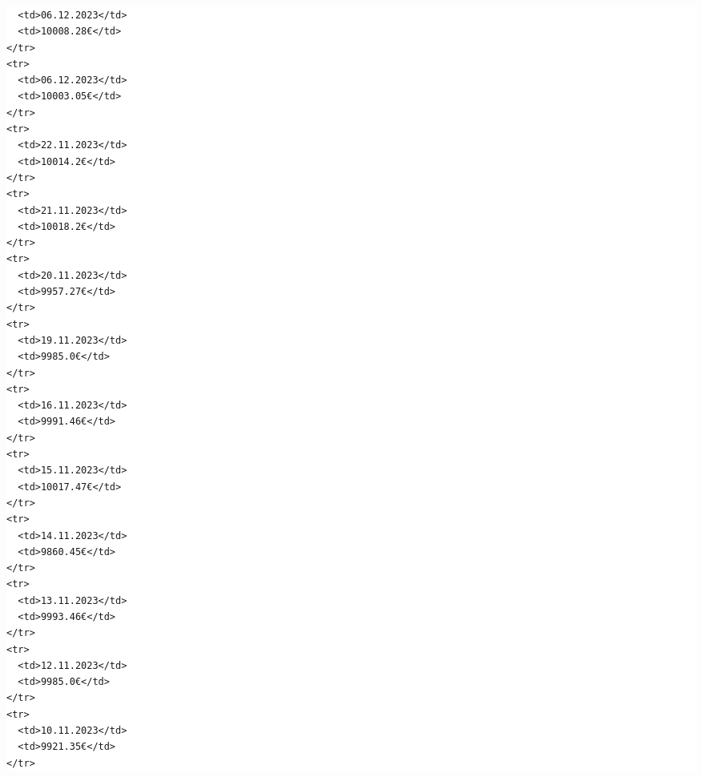       <td>06.12.2023</td>
      <td>10008.28€</td>
    </tr>
    <tr>
      <td>06.12.2023</td>
      <td>10003.05€</td>
    </tr>
    <tr>
      <td>22.11.2023</td>
      <td>10014.2€</td>
    </tr>
    <tr>
      <td>21.11.2023</td>
      <td>10018.2€</td>
    </tr>
    <tr>
      <td>20.11.2023</td>
      <td>9957.27€</td>
    </tr>
    <tr>
      <td>19.11.2023</td>
      <td>9985.0€</td>
    </tr>
    <tr>
      <td>16.11.2023</td>
      <td>9991.46€</td>
    </tr>
    <tr>
      <td>15.11.2023</td>
      <td>10017.47€</td>
    </tr>
    <tr>
      <td>14.11.2023</td>
      <td>9860.45€</td>
    </tr>
    <tr>
      <td>13.11.2023</td>
      <td>9993.46€</td>
    </tr>
    <tr>
      <td>12.11.2023</td>
      <td>9985.0€</td>
    </tr>
    <tr>
      <td>10.11.2023</td>
      <td>9921.35€</td>
    </tr>
  </tbody>
</table>